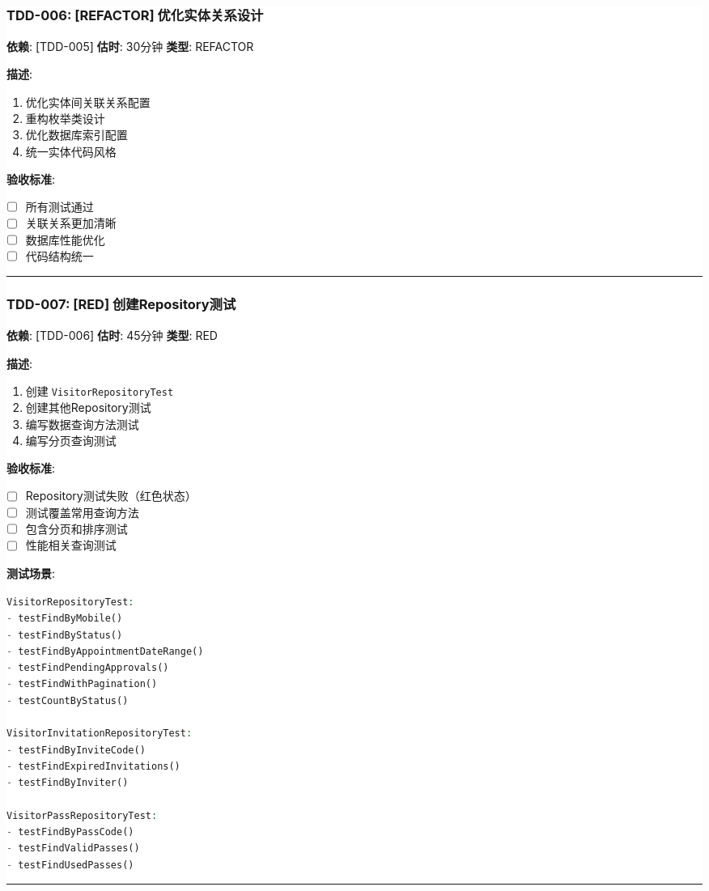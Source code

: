 ### TDD-006: [REFACTOR] 优化实体关系设计
**依赖**: [TDD-005]
**估时**: 30分钟
**类型**: REFACTOR

**描述**:
1. 优化实体间关联关系配置
2. 重构枚举类设计
3. 优化数据库索引配置
4. 统一实体代码风格

**验收标准**:
- [ ] 所有测试通过
- [ ] 关联关系更加清晰
- [ ] 数据库性能优化
- [ ] 代码结构统一

---

### TDD-007: [RED] 创建Repository测试
**依赖**: [TDD-006]
**估时**: 45分钟
**类型**: RED

**描述**:
1. 创建 `VisitorRepositoryTest`
2. 创建其他Repository测试
3. 编写数据查询方法测试
4. 编写分页查询测试

**验收标准**:
- [ ] Repository测试失败（红色状态）
- [ ] 测试覆盖常用查询方法
- [ ] 包含分页和排序测试
- [ ] 性能相关查询测试

**测试场景**:
```php
VisitorRepositoryTest:
- testFindByMobile()
- testFindByStatus()
- testFindByAppointmentDateRange()
- testFindPendingApprovals()
- testFindWithPagination()
- testCountByStatus()

VisitorInvitationRepositoryTest:
- testFindByInviteCode()
- testFindExpiredInvitations()
- testFindByInviter()

VisitorPassRepositoryTest:
- testFindByPassCode()
- testFindValidPasses()
- testFindUsedPasses()
```

---